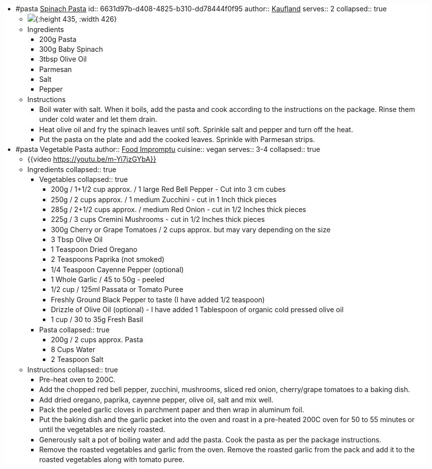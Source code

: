 - #pasta [Spinach Pasta](https://www.kaufland.ro/retete/cauta-o-reteta/reteta.paste-spanac.r_id=RO_1885.html)
  id:: 6631d97b-d408-4825-b310-dd78444f0f95
  author:: [Kaufland](https://www.kaufland.ro/retete.html)
  serves:: 2
  collapsed:: true
	- ![](https://kaufland.media.schwarz/is/image/schwarz/recipe-ro-1885_paste-cu-spanac?JGstbGVnYWN5LW9uc2l0ZS0zJA==){:height 435, :width 426}
	- Ingredients
		- 200g Pasta
		- 300g Baby Spinach
		- 3tbsp Olive Oil
		- Parmesan
		- Salt
		- Pepper
	- Instructions
		- Boil water with salt. When it boils, add the pasta and cook according to the instructions on the package. Rinse them under cold water and let them drain.
		- Heat olive oil and fry the spinach leaves until soft. Sprinkle salt and pepper and turn off the heat.
		- Put the pasta on the plate and add the cooked leaves. Sprinkle with Parmesan strips.
- #pasta Vegetable Pasta
  author:: [Food Impromptu](http://www.youtube.com/@FoodImpromptu)
  cuisine:: vegan
  serves:: 3-4
  collapsed:: true
	- {{video https://youtu.be/m-Yi7jzGYbA}}
	- Ingredients
	  collapsed:: true
		- Vegetables
		  collapsed:: true
			- 200g / 1+1/2 cup approx. / 1 large Red Bell Pepper - Cut into 3 cm cubes
			- 250g / 2 cups approx. / 1 medium Zucchini - cut in 1 Inch thick pieces
			- 285g / 2+1/2 cups approx. /  medium Red Onion - cut in 1/2 Inches thick pieces
			- 225g / 3 cups Cremini Mushrooms - cut in 1/2 Inches thick pieces
			- 300g Cherry or Grape Tomatoes / 2 cups approx. but may vary depending on the size
			- 3 Tbsp Olive Oil
			- 1 Teaspoon Dried Oregano
			- 2 Teaspoons Paprika (not smoked)
			- 1/4 Teaspoon Cayenne Pepper (optional)
			- 1 Whole Garlic / 45 to 50g - peeled
			- 1/2 cup / 125ml Passata or Tomato Puree
			- Freshly Ground Black Pepper to taste (I have added 1/2 teaspoon)
			- Drizzle of Olive Oil (optional) - I have added 1 Tablespoon of organic cold pressed olive oil
			- 1 cup / 30 to 35g Fresh Basil
		- Pasta
		  collapsed:: true
			- 200g / 2 cups approx. Pasta
			- 8 Cups Water
			- 2 Teaspoon Salt
	- Instructions
	  collapsed:: true
		- Pre-heat oven to 200C.
		- Add the chopped red bell pepper, zucchini, mushrooms, sliced red onion, cherry/grape tomatoes to a baking dish.
		- Add dried oregano, paprika, cayenne pepper, olive oil, salt and mix well.
		- Pack the peeled garlic cloves in parchment paper and then wrap in aluminum foil.
		- Put the baking dish and the garlic packet into the oven and roast in a pre-heated 200C oven for 50 to 55 minutes or until the vegetables are nicely roasted.
		- Generously salt a pot of boiling water and add the pasta. Cook the pasta as per the package instructions.
		- Remove the roasted vegetables and garlic from the oven. Remove the roasted garlic from the pack and add it to the roasted vegetables along with tomato puree.